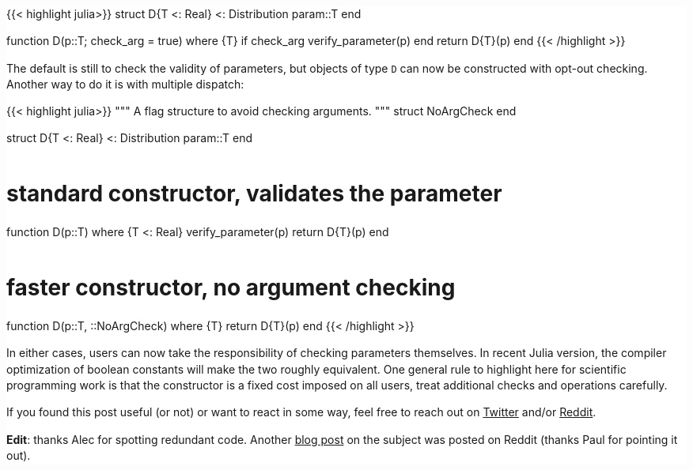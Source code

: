 {{< highlight julia>}}
struct D{T <: Real} <: Distribution
	param::T
end

function D(p::T; check_arg = true) where {T}
	if check_arg
		verify_parameter(p)
	end
	return D{T}(p)
end
{{< /highlight >}}

The default is still to check the validity of parameters, but objects of type
`D` can now be constructed with opt-out checking. Another way to do it is
with multiple dispatch:

{{< highlight julia>}}
"""
A flag structure to avoid checking arguments.
"""
struct NoArgCheck end

struct D{T <: Real} <: Distribution
	param::T
end

# standard constructor, validates the parameter
function D(p::T) where {T <: Real}
	verify_parameter(p)
	return D{T}(p)
end

# faster constructor, no argument checking
function D(p::T, ::NoArgCheck) where {T}
	return D{T}(p)
end
{{< /highlight >}}

In either cases, users can now take the responsibility of checking parameters
themselves. In recent Julia version, the compiler optimization of boolean
constants will make the two roughly equivalent.
One general rule to highlight here for scientific programming work
is that the constructor is a fixed cost imposed on all users, treat additional
checks and operations carefully.

If you found this post useful (or not) or want to react in some way, feel free
to reach out on [Twitter](https://twitter.com/matbesancon) and/or
[Reddit](https://www.reddit.com/r/Julia/comments/d90m1e/lessons_learned_on_object_constructors/).  

**Edit**: thanks Alec for spotting redundant code. Another [blog post](https://gbracha.blogspot.com/2007/06/constructors-considered-harmful.html)
on the subject was posted on Reddit (thanks Paul for pointing it out).
